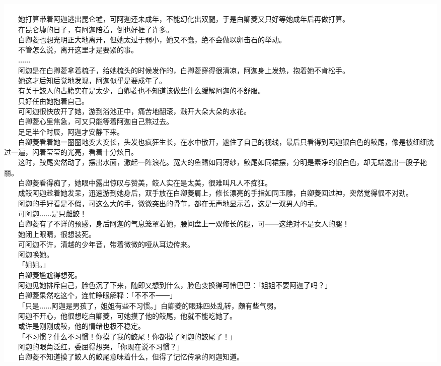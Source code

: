 <br>   
&emsp;&emsp;她打算带着阿迦逃出昆仑墟，可阿迦还未成年，不能幻化出双腿，于是白卿菱又只好等她成年后再做打算。  
<br>   
&emsp;&emsp;在昆仑墟的日子，有阿迦陪着，倒也好捱了许多。  
<br>   
&emsp;&emsp;白卿菱也想光明正大地离开，但她太过于弱小，她又不蠢，绝不会做以卵击石的举动。  
<br>   
&emsp;&emsp;不管怎么说，离开这里才是要紧的事。  
<br>   
&emsp;&emsp;……  
<br>   
&emsp;&emsp;阿迦是在白卿菱拿着梳子，给她梳头的时候发作的，白卿菱穿得很清凉，阿迦身上发热，抱着她不肯松手。  
<br>   
&emsp;&emsp;她这才后知后觉地发现，阿迦似乎是要成年了。  
<br>   
&emsp;&emsp;有关于鲛人的古籍实在是太少，白卿菱也不知道该做些什么缓解阿迦的不舒服。  
<br>   
&emsp;&emsp;只好任由她抱着自己。  
<br>   
&emsp;&emsp;可阿迦很快放开了她，游到浴池正中，痛苦地翻滚，溅开大朵大朵的水花。  
<br>   
&emsp;&emsp;白卿菱心里焦急，可又只能等着阿迦自己熬过去。  
<br>   
&emsp;&emsp;足足半个时辰，阿迦才安静下来。  
<br>   
&emsp;&emsp;白卿菱看着她一圈圈地变大变长，头发也疯狂生长，在水中散开，遮住了自己的视线，最后只看得到阿迦银白色的鲛尾，像是被细细洗过一遍，闪着莹莹的光亮，看着十分炫目。  
<br>   
&emsp;&emsp;这时，鲛尾突然动了，摆出水面，激起一阵浪花。宽大的鱼鳍如同薄纱，鲛尾如同裙摆，分明是素净的银白色，却无端透出一股子艳丽。  
<br>   
&emsp;&emsp;白卿菱看得痴了，她眼中露出惊叹与赞美，鲛人实在是太美，很难叫凡人不痴狂。  
<br>   
&emsp;&emsp;成鲛阿迦趁着她发呆，迅速游到她身后，双手放在白卿菱肩上，修长漂亮的手指如同玉雕，白卿菱回过神，突然觉得很不对劲。  
<br>   
&emsp;&emsp;阿迦的手好看是不假，可这么大的手，微微突出的骨节，都在无声地显示着，这是一双男人的手。  
<br>   
&emsp;&emsp;可阿迦……是只雌鲛！  
<br>   
&emsp;&emsp;白卿菱有了不详的预感，身后阿迦的气息笼罩着她，腰间盘上一双修长的腿，可——这绝对不是女人的腿！  
<br>   
&emsp;&emsp;她闭上眼睛，很想装死。  
<br>   
&emsp;&emsp;可阿迦不许，清越的少年音，带着微微的哑从耳边传来。  
<br>   
&emsp;&emsp;阿迦唤她。  
<br>   
&emsp;&emsp;「姐姐。」  
<br>   
&emsp;&emsp;白卿菱尴尬得想死。  
<br>   
&emsp;&emsp;阿迦见她排斥自己，脸色沉了下来，随即又想到什么，脸色变换得可怜巴巴：「姐姐不要阿迦了吗？」  
<br>   
&emsp;&emsp;白卿菱果然吃这个，连忙睁眼解释：「不不不——」  
<br>   
&emsp;&emsp;「只是……阿迦是男孩了，姐姐有些不习惯。」白卿菱的眼珠四处乱转，颇有些气弱。  
<br>   
&emsp;&emsp;阿迦不开心，他很想吃白卿菱，可她摸了他的鲛尾，他就不能吃她了。  
<br>   
&emsp;&emsp;或许是刚刚成鲛，他的情绪也极不稳定。  
<br>   
&emsp;&emsp;「不习惯？什么不习惯！你摸了我的鲛尾！你都摸了阿迦的鲛尾了！」  
<br>   
&emsp;&emsp;阿迦的眼角泛红，委屈得想哭，「你现在说不习惯？」  
<br>   
&emsp;&emsp;白卿菱不知道摸了鲛人的鲛尾意味着什么，但得了记忆传承的阿迦知道。  
